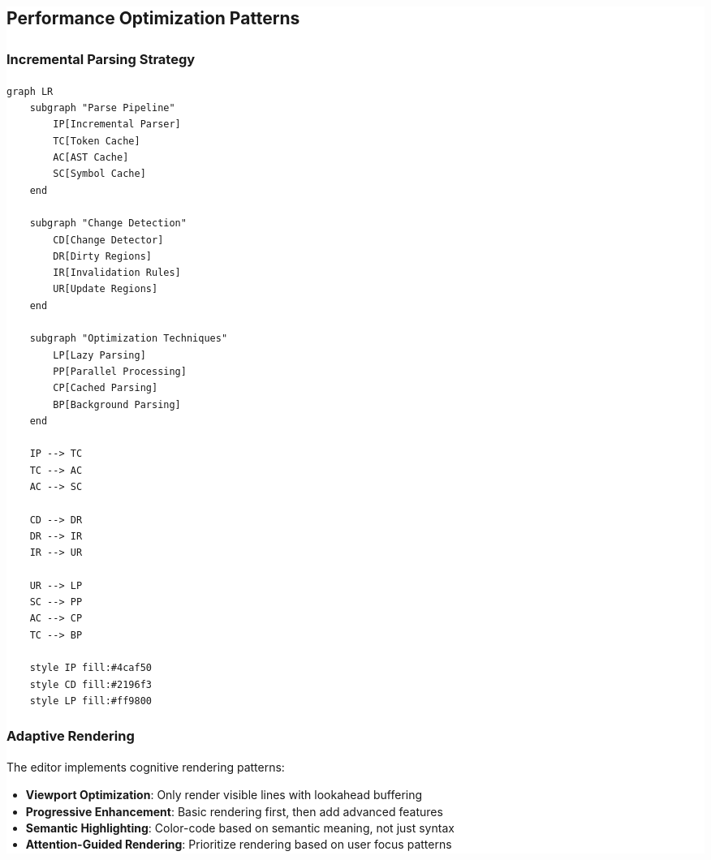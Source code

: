 ## Performance Optimization Patterns

### Incremental Parsing Strategy

```mermaid
graph LR
    subgraph "Parse Pipeline"
        IP[Incremental Parser]
        TC[Token Cache]
        AC[AST Cache]
        SC[Symbol Cache]
    end
    
    subgraph "Change Detection"
        CD[Change Detector]
        DR[Dirty Regions]
        IR[Invalidation Rules]
        UR[Update Regions]
    end
    
    subgraph "Optimization Techniques"
        LP[Lazy Parsing]
        PP[Parallel Processing]
        CP[Cached Parsing]
        BP[Background Parsing]
    end
    
    IP --> TC
    TC --> AC
    AC --> SC
    
    CD --> DR
    DR --> IR
    IR --> UR
    
    UR --> LP
    SC --> PP
    AC --> CP
    TC --> BP
    
    style IP fill:#4caf50
    style CD fill:#2196f3
    style LP fill:#ff9800
```

### Adaptive Rendering

The editor implements cognitive rendering patterns:

- **Viewport Optimization**: Only render visible lines with lookahead buffering
- **Progressive Enhancement**: Basic rendering first, then add advanced features
- **Semantic Highlighting**: Color-code based on semantic meaning, not just syntax
- **Attention-Guided Rendering**: Prioritize rendering based on user focus patterns
